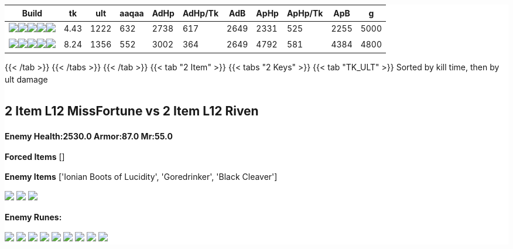 



 Build |tk|ult|aaqaa|AdHp|AdHp/Tk|AdB|ApHp|ApHp/Tk|ApB|g
-|-|-|-|-|-|-|-|-|-|-
![](/item/6672.png)![](/item/1001.png)![](/item/1053.png)![](/item/1055.png)![](/item/1036.png)|4.43|1222|632|2738|617|2649|2331|525|2255|5000
![](/item/3156.png)![](/item/1001.png)![](/item/1053.png)![](/item/1055.png)![](/item/1036.png)|8.24|1356|552|3002|364|2649|4792|581|4384|4800
{{< /tab >}}
{{< /tabs >}}
{{< /tab >}}
{{< tab "2 Item" >}}
{{< tabs "2 Keys" >}}
{{< tab "TK_ULT" >}}
Sorted by kill time, then by ult damage
## 2 Item L12 MissFortune vs 2 Item L12 Riven

**Enemy Health:2530.0 Armor:87.0 Mr:55.0**


**Forced Items** []








**Enemy Items** ['Ionian Boots of Lucidity', 'Goredrinker', 'Black Cleaver']





![](/item/3158.png)
![](/item/6630.png)
![](/item/3071.png)



**Enemy Runes:**





![](/Styles/Precision/Conqueror/Conqueror.png)
![](/Styles/Precision/Triumph.png)
![](/Styles/Precision/LegendAlacrity/LegendAlacrity.png)
![](/Styles/Sorcery/LastStand/LastStand.png)
![](/Styles/Sorcery/Transcendence/Transcendence.png)
![](/Styles/Sorcery/GatheringStorm/GatheringStorm.png)
![](/StatMods/StatModsCDRScalingIcon.png)
![](/StatMods/StatModsAdaptiveForceIcon.png)
![](/StatMods/StatModsArmorIcon.png)
